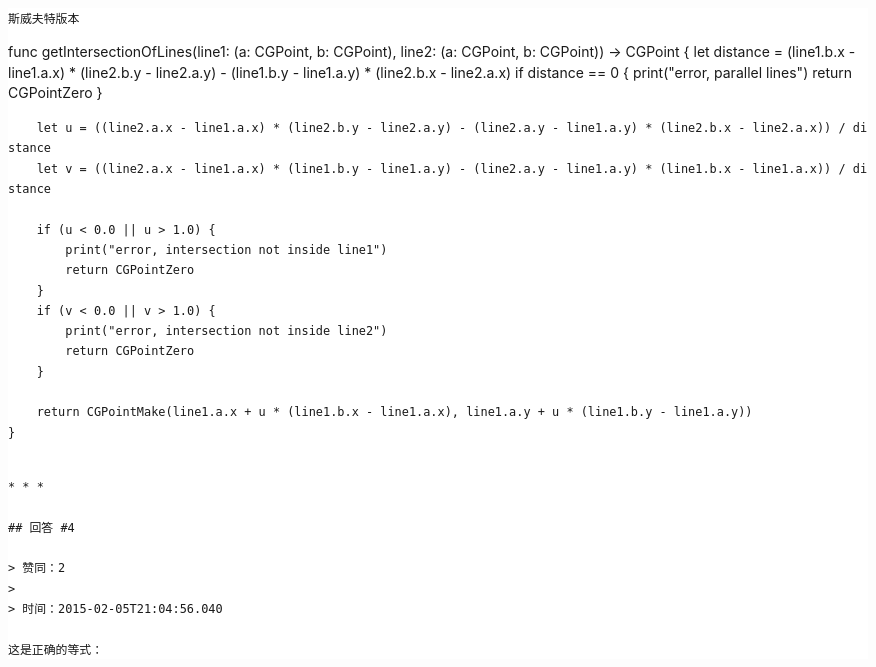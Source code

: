 ```
斯威夫特版本

```
func getIntersectionOfLines(line1: (a: CGPoint, b: CGPoint), line2: (a: CGPoint, b: CGPoint)) -> CGPoint {
        let distance = (line1.b.x - line1.a.x) * (line2.b.y - line2.a.y) - (line1.b.y - line1.a.y) * (line2.b.x - line2.a.x)
        if distance == 0 {
            print("error, parallel lines")
            return CGPointZero
        }

        let u = ((line2.a.x - line1.a.x) * (line2.b.y - line2.a.y) - (line2.a.y - line1.a.y) * (line2.b.x - line2.a.x)) / distance
        let v = ((line2.a.x - line1.a.x) * (line1.b.y - line1.a.y) - (line2.a.y - line1.a.y) * (line1.b.x - line1.a.x)) / distance

        if (u < 0.0 || u > 1.0) {
            print("error, intersection not inside line1")
            return CGPointZero
        }
        if (v < 0.0 || v > 1.0) {
            print("error, intersection not inside line2")
            return CGPointZero
        }

        return CGPointMake(line1.a.x + u * (line1.b.x - line1.a.x), line1.a.y + u * (line1.b.y - line1.a.y))
    } 
```

* * *

## 回答 #4

> 赞同：2
> 
> 时间：2015-02-05T21:04:56.040

这是正确的等式：

```
